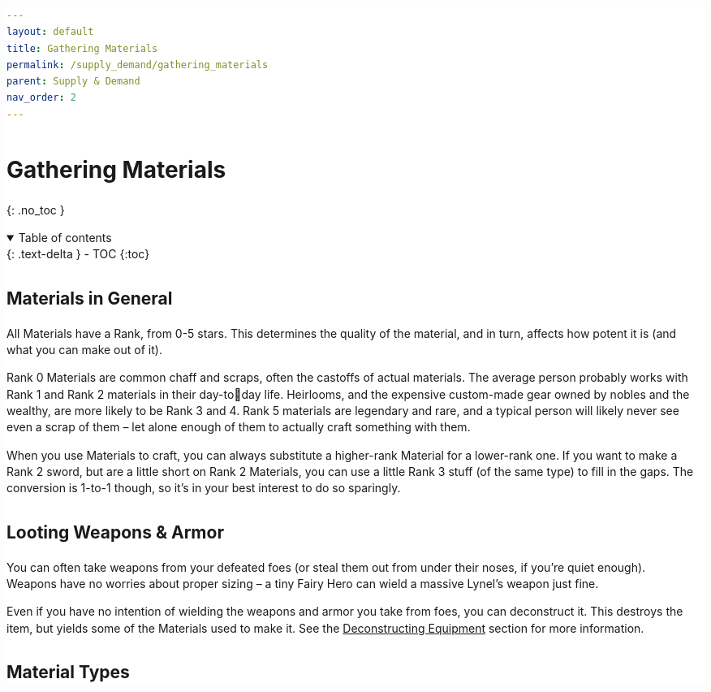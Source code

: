 ```yaml
---
layout: default
title: Gathering Materials
permalink: /supply_demand/gathering_materials
parent: Supply & Demand
nav_order: 2
---
```


# Gathering Materials
{: .no_toc }

<details open markdown="block">
  <summary>
    Table of contents
  </summary>
  {: .text-delta }
- TOC
{:toc}
</details>

## Materials in General

All Materials have a Rank, from 0-5 stars. This determines the quality of the material, and in turn, affects how potent it is (and what you can make out of it).

Rank 0 Materials are common chaff and scraps, often the castoffs of actual materials. The average person probably works with Rank 1 and Rank 2 materials in their day-today life. Heirlooms, and the expensive custom-made gear owned by nobles and the wealthy, are more likely to be Rank 3 and 4. Rank 5 materials are legendary and rare, and a typical person will likely never see even a scrap of them – let alone enough of them to actually craft something with them.

When you use Materials to craft, you can always substitute a higher-rank Material for a lower-rank one. If you want to make a Rank 2 sword, but are a little short on Rank 2 Materials, you can use a little Rank 3 stuff (of the same type) to fill in the gaps. The conversion is 1-to-1 though, so it’s in your best interest to do so sparingly.

## Looting Weapons & Armor

You can often take weapons from your defeated foes (or steal them out from under their noses, if you’re quiet enough).  
Weapons have no worries about proper sizing – a tiny Fairy Hero can wield a massive Lynel’s weapon just fine.

Even if you have no intention of wielding the weapons and armor you take from foes, you can deconstruct it. This destroys the item, but yields some of the Materials used to make it. See the [Deconstructing Equipment]() section for more information.

## Material Types
